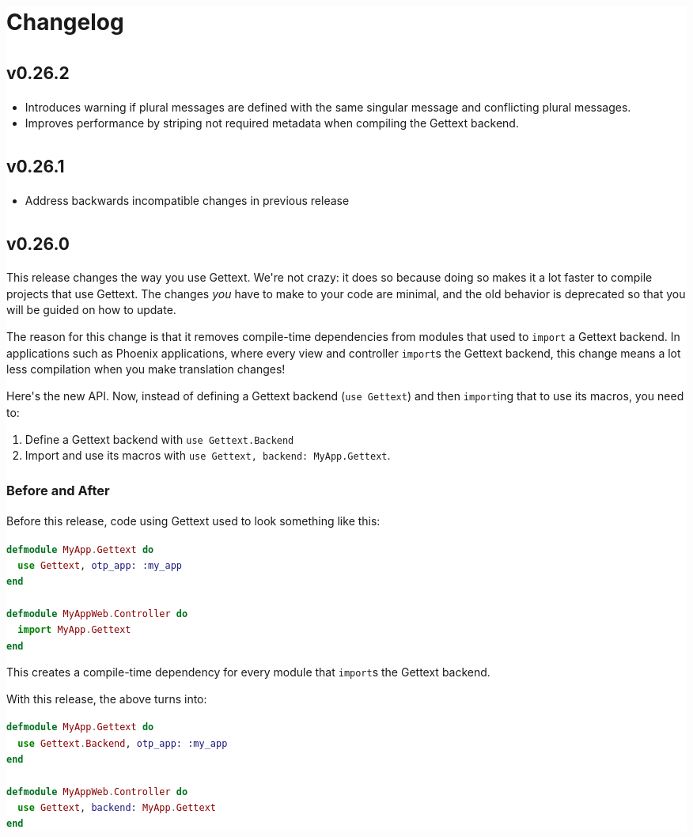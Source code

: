 # Changelog

## v0.26.2

* Introduces warning if plural messages are defined with the same singular
  message and conflicting plural messages.
* Improves performance by striping not required metadata when compiling the
  Gettext backend.

## v0.26.1

  * Address backwards incompatible changes in previous release

## v0.26.0

This release changes the way you use Gettext. We're not crazy: it does so because doing so makes it a lot faster to compile projects that use Gettext.
The changes *you* have to make to your code are minimal, and the old behavior is deprecated so that you will be guided on how to update.

The reason for this change is that it removes compile-time dependencies from modules that used to `import` a Gettext backend. In applications such as Phoenix applications, where every view and controller `import`s the Gettext backend, this change means a lot less compilation when you make translation changes!

Here's the new API. Now, instead of defining a Gettext backend (`use Gettext`) and then `import`ing that to use its macros, you need to:

  1. Define a Gettext backend with `use Gettext.Backend`
  1. Import and use its macros with `use Gettext, backend: MyApp.Gettext`.

### Before and After

Before this release, code using Gettext used to look something like this:

```elixir
defmodule MyApp.Gettext do
  use Gettext, otp_app: :my_app
end

defmodule MyAppWeb.Controller do
  import MyApp.Gettext
end
```

This creates a compile-time dependency for every module that `import`s the Gettext backend.

With this release, the above turns into:

```elixir
defmodule MyApp.Gettext do
  use Gettext.Backend, otp_app: :my_app
end

defmodule MyAppWeb.Controller do
  use Gettext, backend: MyApp.Gettext
end
```

